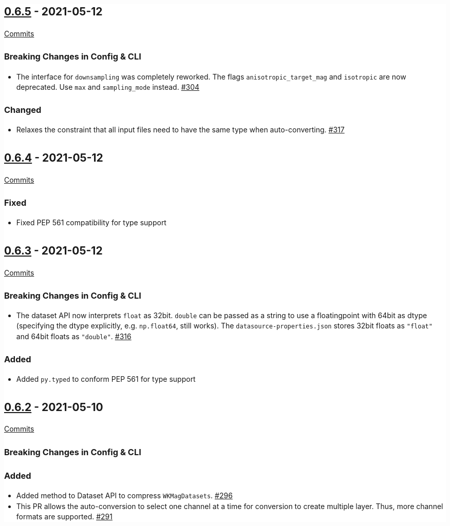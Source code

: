 
## [0.6.5](https://github.com/scalableminds/webknossos-cuber/releases/tag/v0.6.5) - 2021-05-12
[Commits](https://github.com/scalableminds/webknossos-cuber/compare/v0.6.4...v0.6.5)

### Breaking Changes in Config & CLI
- The interface for `downsampling` was completely reworked. The flags `anisotropic_target_mag` and `isotropic` are now deprecated. Use `max` and `sampling_mode` instead. [#304](https://github.com/scalableminds/webknossos-cuber/pull/304)

### Changed
- Relaxes the constraint that all input files need to have the same type when auto-converting. [#317](https://github.com/scalableminds/webknossos-cuber/pull/317)

## [0.6.4](https://github.com/scalableminds/webknossos-cuber/releases/tag/v0.6.4) - 2021-05-12
[Commits](https://github.com/scalableminds/webknossos-cuber/compare/v0.6.3...v0.6.4)

### Fixed
- Fixed PEP 561 compatibility for type support

## [0.6.3](https://github.com/scalableminds/webknossos-cuber/releases/tag/v0.6.3) - 2021-05-12
[Commits](https://github.com/scalableminds/webknossos-cuber/compare/v0.6.2...v0.6.3)

### Breaking Changes in Config & CLI
- The dataset API now interprets `float` as 32bit. `double` can be passed as a string to use a floatingpoint with 64bit as dtype (specifying the dtype explicitly, e.g. `np.float64`, still works). The `datasource-properties.json` stores 32bit floats as `"float"` and 64bit floats as `"double"`. [#316](https://github.com/scalableminds/webknossos-cuber/pull/316)

### Added
- Added `py.typed` to conform PEP 561 for type support



## [0.6.2](https://github.com/scalableminds/webknossos-cuber/releases/tag/v0.6.2) - 2021-05-10
[Commits](https://github.com/scalableminds/webknossos-cuber/compare/v0.6.1...v0.6.2)

### Breaking Changes in Config & CLI

### Added
- Added method to Dataset API to compress `WKMagDatasets`. [#296](https://github.com/scalableminds/webknossos-cuber/pull/296)
- This PR allows the auto-conversion to select one channel at a time for conversion to create multiple layer. Thus, more channel formats are supported. [#291](https://github.com/scalableminds/webknossos-cuber/pull/291)
